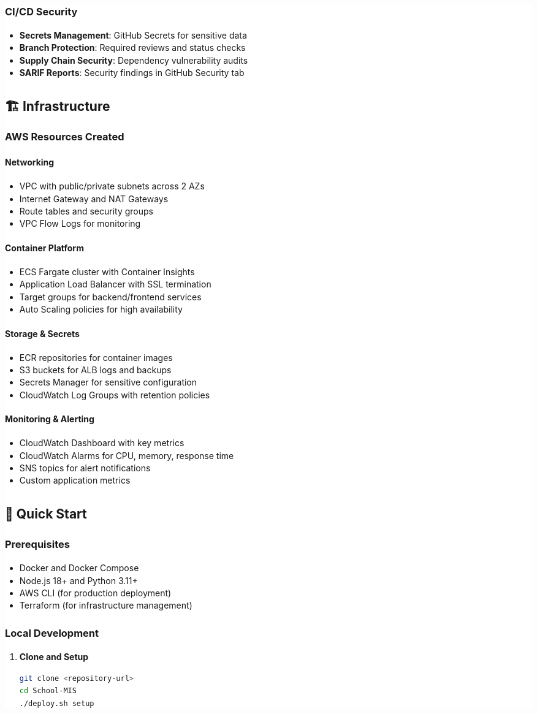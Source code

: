 ### CI/CD Security
- **Secrets Management**: GitHub Secrets for sensitive data
- **Branch Protection**: Required reviews and status checks
- **Supply Chain Security**: Dependency vulnerability audits
- **SARIF Reports**: Security findings in GitHub Security tab

## 🏗️ Infrastructure

### AWS Resources Created

#### Networking
- VPC with public/private subnets across 2 AZs
- Internet Gateway and NAT Gateways
- Route tables and security groups
- VPC Flow Logs for monitoring

#### Container Platform
- ECS Fargate cluster with Container Insights
- Application Load Balancer with SSL termination
- Target groups for backend/frontend services
- Auto Scaling policies for high availability

#### Storage & Secrets
- ECR repositories for container images
- S3 buckets for ALB logs and backups
- Secrets Manager for sensitive configuration
- CloudWatch Log Groups with retention policies

#### Monitoring & Alerting
- CloudWatch Dashboard with key metrics
- CloudWatch Alarms for CPU, memory, response time
- SNS topics for alert notifications
- Custom application metrics

## 🚀 Quick Start

### Prerequisites
- Docker and Docker Compose
- Node.js 18+ and Python 3.11+
- AWS CLI (for production deployment)
- Terraform (for infrastructure management)

### Local Development

1. **Clone and Setup**
   ```bash
   git clone <repository-url>
   cd School-MIS
   ./deploy.sh setup
   ```
